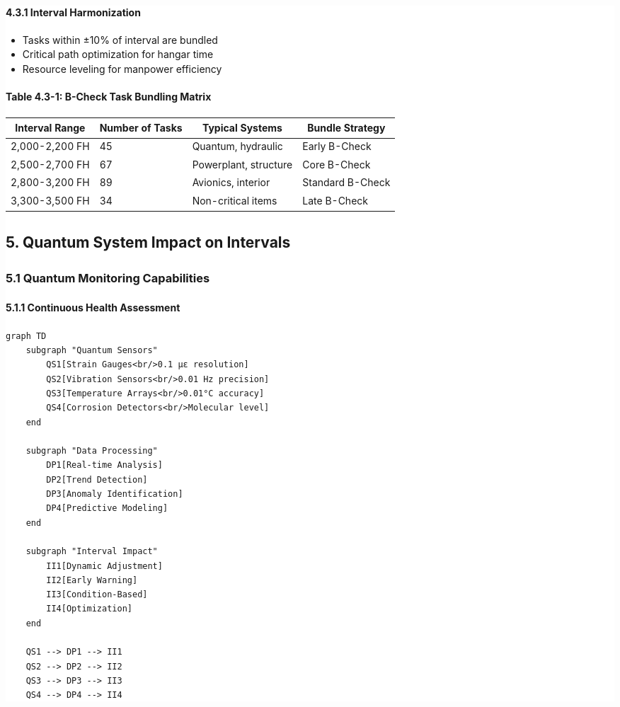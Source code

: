 #### 4.3.1 Interval Harmonization
- Tasks within ±10% of interval are bundled
- Critical path optimization for hangar time
- Resource leveling for manpower efficiency

#### Table 4.3-1: B-Check Task Bundling Matrix

| Interval Range | Number of Tasks | Typical Systems | Bundle Strategy |
|----------------|-----------------|-----------------|-----------------|
| 2,000-2,200 FH | 45 | Quantum, hydraulic | Early B-Check |
| 2,500-2,700 FH | 67 | Powerplant, structure | Core B-Check |
| 2,800-3,200 FH | 89 | Avionics, interior | Standard B-Check |
| 3,300-3,500 FH | 34 | Non-critical items | Late B-Check |

## 5. Quantum System Impact on Intervals

### 5.1 Quantum Monitoring Capabilities

#### 5.1.1 Continuous Health Assessment
```mermaid
graph TD
    subgraph "Quantum Sensors"
        QS1[Strain Gauges<br/>0.1 με resolution]
        QS2[Vibration Sensors<br/>0.01 Hz precision]
        QS3[Temperature Arrays<br/>0.01°C accuracy]
        QS4[Corrosion Detectors<br/>Molecular level]
    end
    
    subgraph "Data Processing"
        DP1[Real-time Analysis]
        DP2[Trend Detection]
        DP3[Anomaly Identification]
        DP4[Predictive Modeling]
    end
    
    subgraph "Interval Impact"
        II1[Dynamic Adjustment]
        II2[Early Warning]
        II3[Condition-Based]
        II4[Optimization]
    end
    
    QS1 --> DP1 --> II1
    QS2 --> DP2 --> II2
    QS3 --> DP3 --> II3
    QS4 --> DP4 --> II4
```
